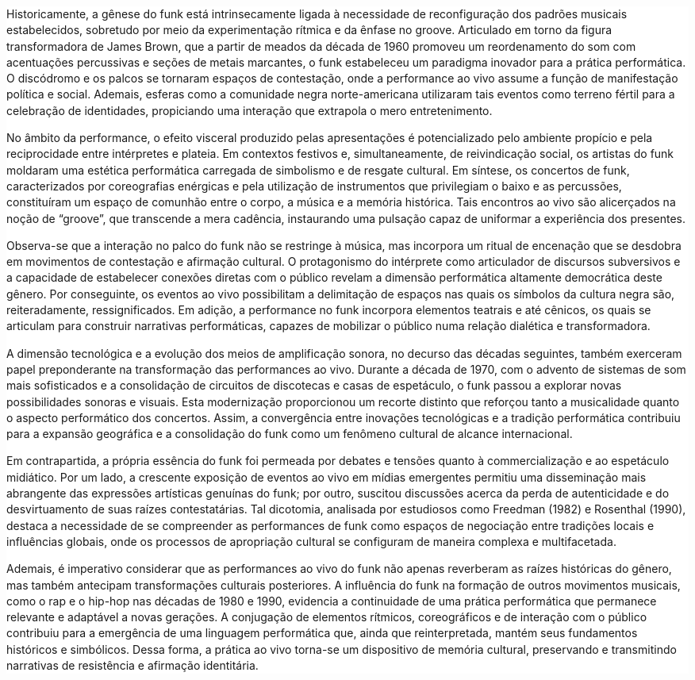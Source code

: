 Historicamente, a gênese do funk está intrinsecamente ligada à necessidade de reconfiguração dos
padrões musicais estabelecidos, sobretudo por meio da experimentação rítmica e da ênfase no groove.
Articulado em torno da figura transformadora de James Brown, que a partir de meados da década de
1960 promoveu um reordenamento do som com acentuações percussivas e seções de metais marcantes, o
funk estabeleceu um paradigma inovador para a prática performática. O discódromo e os palcos se
tornaram espaços de contestação, onde a performance ao vivo assume a função de manifestação política
e social. Ademais, esferas como a comunidade negra norte-americana utilizaram tais eventos como
terreno fértil para a celebração de identidades, propiciando uma interação que extrapola o mero
entretenimento.

No âmbito da performance, o efeito visceral produzido pelas apresentações é potencializado pelo
ambiente propício e pela reciprocidade entre intérpretes e plateia. Em contextos festivos e,
simultaneamente, de reivindicação social, os artistas do funk moldaram uma estética performática
carregada de simbolismo e de resgate cultural. Em síntese, os concertos de funk, caracterizados por
coreografias enérgicas e pela utilização de instrumentos que privilegiam o baixo e as percussões,
constituíram um espaço de comunhão entre o corpo, a música e a memória histórica. Tais encontros ao
vivo são alicerçados na noção de “groove”, que transcende a mera cadência, instaurando uma pulsação
capaz de uniformar a experiência dos presentes.

Observa-se que a interação no palco do funk não se restringe à música, mas incorpora um ritual de
encenação que se desdobra em movimentos de contestação e afirmação cultural. O protagonismo do
intérprete como articulador de discursos subversivos e a capacidade de estabelecer conexões diretas
com o público revelam a dimensão performática altamente democrática deste gênero. Por conseguinte,
os eventos ao vivo possibilitam a delimitação de espaços nas quais os símbolos da cultura negra são,
reiteradamente, ressignificados. Em adição, a performance no funk incorpora elementos teatrais e até
cênicos, os quais se articulam para construir narrativas performáticas, capazes de mobilizar o
público numa relação dialética e transformadora.

A dimensão tecnológica e a evolução dos meios de amplificação sonora, no decurso das décadas
seguintes, também exerceram papel preponderante na transformação das performances ao vivo. Durante a
década de 1970, com o advento de sistemas de som mais sofisticados e a consolidação de circuitos de
discotecas e casas de espetáculo, o funk passou a explorar novas possibilidades sonoras e visuais.
Esta modernização proporcionou um recorte distinto que reforçou tanto a musicalidade quanto o
aspecto performático dos concertos. Assim, a convergência entre inovações tecnológicas e a tradição
performática contribuiu para a expansão geográfica e a consolidação do funk como um fenômeno
cultural de alcance internacional.

Em contrapartida, a própria essência do funk foi permeada por debates e tensões quanto à
commercialização e ao espetáculo midiático. Por um lado, a crescente exposição de eventos ao vivo em
mídias emergentes permitiu uma disseminação mais abrangente das expressões artísticas genuínas do
funk; por outro, suscitou discussões acerca da perda de autenticidade e do desvirtuamento de suas
raízes contestatárias. Tal dicotomia, analisada por estudiosos como Freedman (1982) e Rosenthal
(1990), destaca a necessidade de se compreender as performances de funk como espaços de negociação
entre tradições locais e influências globais, onde os processos de apropriação cultural se
configuram de maneira complexa e multifacetada.

Ademais, é imperativo considerar que as performances ao vivo do funk não apenas reverberam as raízes
históricas do gênero, mas também antecipam transformações culturais posteriores. A influência do
funk na formação de outros movimentos musicais, como o rap e o hip-hop nas décadas de 1980 e 1990,
evidencia a continuidade de uma prática performática que permanece relevante e adaptável a novas
gerações. A conjugação de elementos rítmicos, coreográficos e de interação com o público contribuiu
para a emergência de uma linguagem performática que, ainda que reinterpretada, mantém seus
fundamentos históricos e simbólicos. Dessa forma, a prática ao vivo torna-se um dispositivo de
memória cultural, preservando e transmitindo narrativas de resistência e afirmação identitária.
